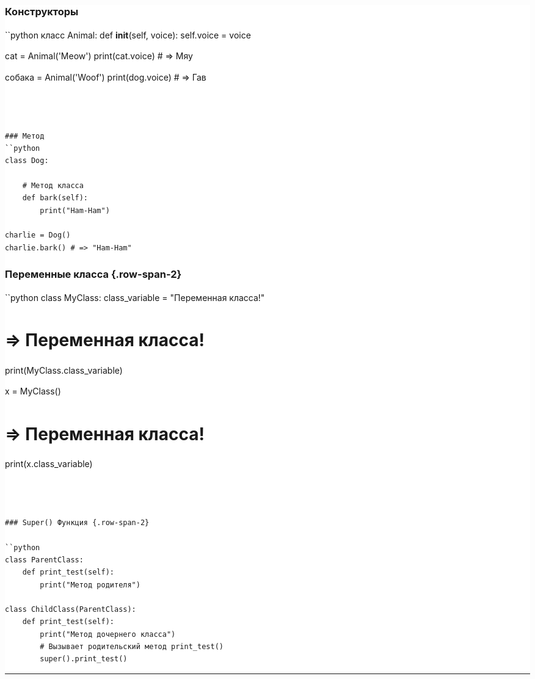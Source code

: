 

### Конструкторы

``python
класс Animal:
    def __init__(self, voice):
        self.voice = voice
 
cat = Animal('Meow')
print(cat.voice) # => Мяу
 
собака = Animal('Woof')
print(dog.voice) # => Гав
```



### Метод
``python
class Dog:

    # Метод класса
    def bark(self):
        print("Ham-Ham")
 
charlie = Dog()
charlie.bark() # => "Ham-Ham"
```



### Переменные класса {.row-span-2}

``python
class MyClass:
    class_variable = "Переменная класса!"

# => Переменная класса!
print(MyClass.class_variable)

x = MyClass()
 
# => Переменная класса!
print(x.class_variable)
```



### Super() Функция {.row-span-2}

``python
class ParentClass:
    def print_test(self):
        print("Метод родителя")
 
class ChildClass(ParentClass):
    def print_test(self):
        print("Метод дочернего класса")
        # Вызывает родительский метод print_test()
        super().print_test()
```
---
